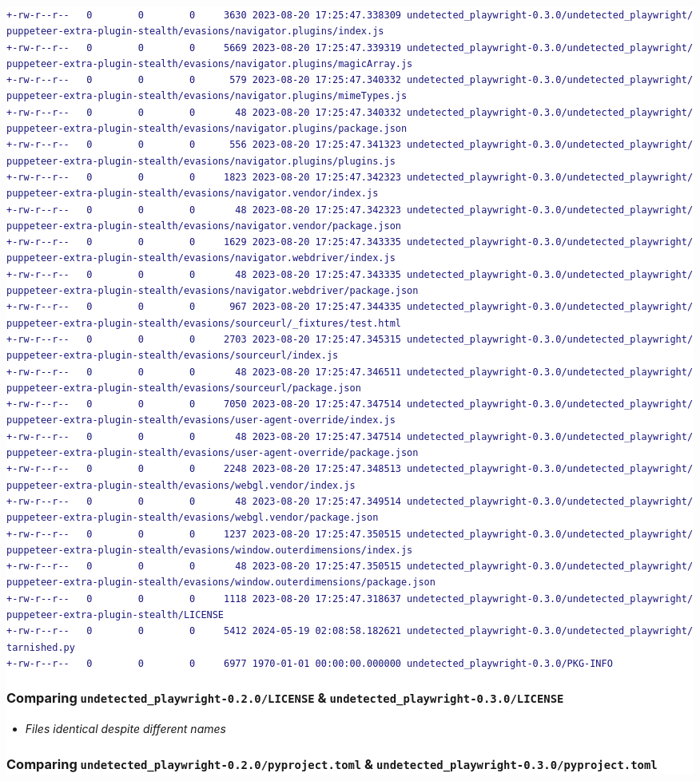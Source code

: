 ```diff
+-rw-r--r--   0        0        0     3630 2023-08-20 17:25:47.338309 undetected_playwright-0.3.0/undetected_playwright/puppeteer-extra-plugin-stealth/evasions/navigator.plugins/index.js
+-rw-r--r--   0        0        0     5669 2023-08-20 17:25:47.339319 undetected_playwright-0.3.0/undetected_playwright/puppeteer-extra-plugin-stealth/evasions/navigator.plugins/magicArray.js
+-rw-r--r--   0        0        0      579 2023-08-20 17:25:47.340332 undetected_playwright-0.3.0/undetected_playwright/puppeteer-extra-plugin-stealth/evasions/navigator.plugins/mimeTypes.js
+-rw-r--r--   0        0        0       48 2023-08-20 17:25:47.340332 undetected_playwright-0.3.0/undetected_playwright/puppeteer-extra-plugin-stealth/evasions/navigator.plugins/package.json
+-rw-r--r--   0        0        0      556 2023-08-20 17:25:47.341323 undetected_playwright-0.3.0/undetected_playwright/puppeteer-extra-plugin-stealth/evasions/navigator.plugins/plugins.js
+-rw-r--r--   0        0        0     1823 2023-08-20 17:25:47.342323 undetected_playwright-0.3.0/undetected_playwright/puppeteer-extra-plugin-stealth/evasions/navigator.vendor/index.js
+-rw-r--r--   0        0        0       48 2023-08-20 17:25:47.342323 undetected_playwright-0.3.0/undetected_playwright/puppeteer-extra-plugin-stealth/evasions/navigator.vendor/package.json
+-rw-r--r--   0        0        0     1629 2023-08-20 17:25:47.343335 undetected_playwright-0.3.0/undetected_playwright/puppeteer-extra-plugin-stealth/evasions/navigator.webdriver/index.js
+-rw-r--r--   0        0        0       48 2023-08-20 17:25:47.343335 undetected_playwright-0.3.0/undetected_playwright/puppeteer-extra-plugin-stealth/evasions/navigator.webdriver/package.json
+-rw-r--r--   0        0        0      967 2023-08-20 17:25:47.344335 undetected_playwright-0.3.0/undetected_playwright/puppeteer-extra-plugin-stealth/evasions/sourceurl/_fixtures/test.html
+-rw-r--r--   0        0        0     2703 2023-08-20 17:25:47.345315 undetected_playwright-0.3.0/undetected_playwright/puppeteer-extra-plugin-stealth/evasions/sourceurl/index.js
+-rw-r--r--   0        0        0       48 2023-08-20 17:25:47.346511 undetected_playwright-0.3.0/undetected_playwright/puppeteer-extra-plugin-stealth/evasions/sourceurl/package.json
+-rw-r--r--   0        0        0     7050 2023-08-20 17:25:47.347514 undetected_playwright-0.3.0/undetected_playwright/puppeteer-extra-plugin-stealth/evasions/user-agent-override/index.js
+-rw-r--r--   0        0        0       48 2023-08-20 17:25:47.347514 undetected_playwright-0.3.0/undetected_playwright/puppeteer-extra-plugin-stealth/evasions/user-agent-override/package.json
+-rw-r--r--   0        0        0     2248 2023-08-20 17:25:47.348513 undetected_playwright-0.3.0/undetected_playwright/puppeteer-extra-plugin-stealth/evasions/webgl.vendor/index.js
+-rw-r--r--   0        0        0       48 2023-08-20 17:25:47.349514 undetected_playwright-0.3.0/undetected_playwright/puppeteer-extra-plugin-stealth/evasions/webgl.vendor/package.json
+-rw-r--r--   0        0        0     1237 2023-08-20 17:25:47.350515 undetected_playwright-0.3.0/undetected_playwright/puppeteer-extra-plugin-stealth/evasions/window.outerdimensions/index.js
+-rw-r--r--   0        0        0       48 2023-08-20 17:25:47.350515 undetected_playwright-0.3.0/undetected_playwright/puppeteer-extra-plugin-stealth/evasions/window.outerdimensions/package.json
+-rw-r--r--   0        0        0     1118 2023-08-20 17:25:47.318637 undetected_playwright-0.3.0/undetected_playwright/puppeteer-extra-plugin-stealth/LICENSE
+-rw-r--r--   0        0        0     5412 2024-05-19 02:08:58.182621 undetected_playwright-0.3.0/undetected_playwright/tarnished.py
+-rw-r--r--   0        0        0     6977 1970-01-01 00:00:00.000000 undetected_playwright-0.3.0/PKG-INFO
```

### Comparing `undetected_playwright-0.2.0/LICENSE` & `undetected_playwright-0.3.0/LICENSE`

 * *Files identical despite different names*

### Comparing `undetected_playwright-0.2.0/pyproject.toml` & `undetected_playwright-0.3.0/pyproject.toml`
